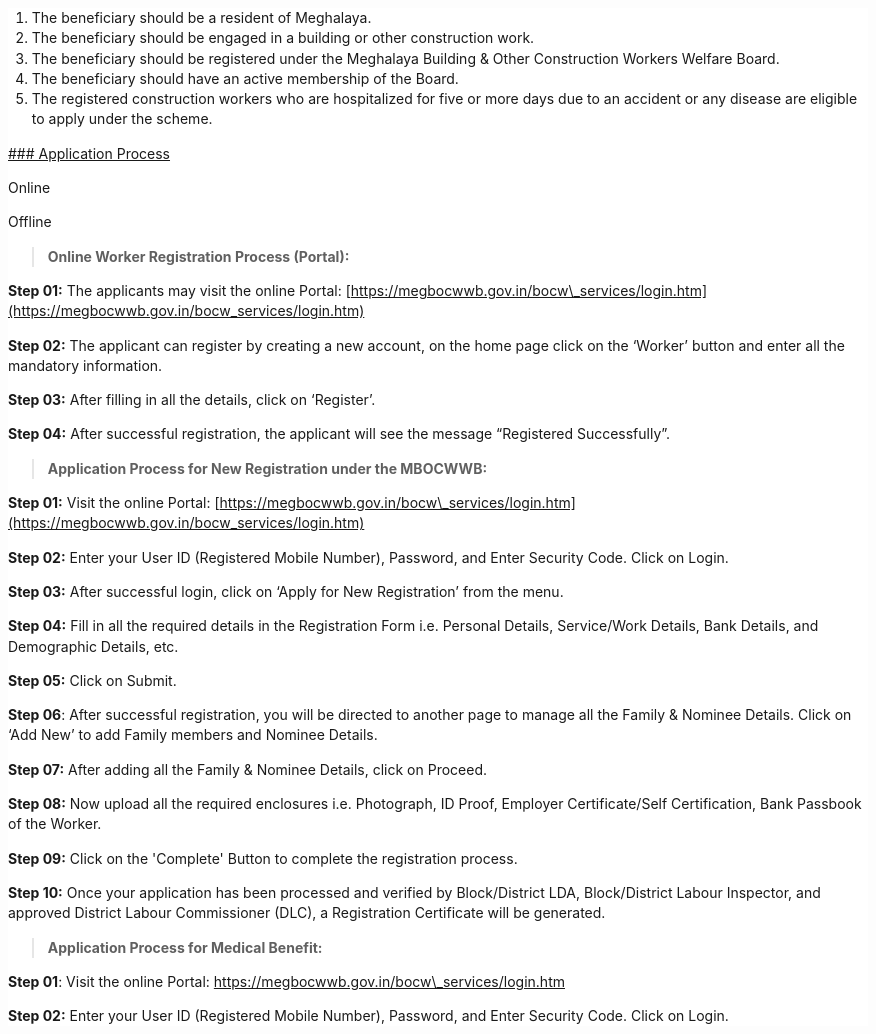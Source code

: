 1.  The beneficiary should be a resident of Meghalaya.
2.  The beneficiary should be engaged in a building or other construction work.
3.  The beneficiary should be registered under the Meghalaya Building & Other Construction Workers Welfare Board.
4.  The beneficiary should have an active membership of the Board.
5.  The registered construction workers who are hospitalized for five or more days due to an accident or any disease are eligible to apply under the scheme.

[### Application Process](https://www.myscheme.gov.in/schemes/mambocwwb#application-process)

Online

Offline

> **Online Worker Registration Process (Portal):**

**Step 01:** The applicants may visit the online Portal: [https://megbocwwb.gov.in/bocw\_services/login.htm](https://megbocwwb.gov.in/bocw_services/login.htm)﻿

**Step 02:** The applicant can register by creating a new account, on the home page click on the ‘Worker’ button and enter all the mandatory information.

**Step 03:** After filling in all the details, click on ‘Register’.

**Step 04:** After successful registration, the applicant will see the message “Registered Successfully”.

> **Application Process for New Registration under the MBOCWWB:**

**Step 01:** Visit the online Portal: [https://megbocwwb.gov.in/bocw\_services/login.htm](https://megbocwwb.gov.in/bocw_services/login.htm)﻿

**Step 02:** Enter your User ID (Registered Mobile Number), Password, and Enter Security Code. Click on Login.

**Step 03:** After successful login, click on ‘Apply for New Registration’ from the menu.

**Step 04:** Fill in all the required details in the Registration Form i.e. Personal Details, Service/Work Details, Bank Details, and Demographic Details, etc.

**Step 05:** Click on Submit.

**Step 06**: After successful registration, you will be directed to another page to manage all the Family & Nominee Details. Click on ‘Add New’ to add Family members and Nominee Details.

**Step 07:** After adding all the Family & Nominee Details, click on Proceed.

**Step 08:** Now upload all the required enclosures i.e. Photograph, ID Proof, Employer Certificate/Self Certification, Bank Passbook of the Worker.

**Step 09:** Click on the 'Complete' Button to complete the registration process.

**Step 10:** Once your application has been processed and verified by Block/District LDA, Block/District Labour Inspector, and approved District Labour Commissioner (DLC), a Registration Certificate will be generated.

> **Application Process for Medical Benefit:**

**Step 01**: Visit the online Portal: https://megbocwwb.gov.in/bocw\_services/login.htm

**Step 02:** Enter your User ID (Registered Mobile Number), Password, and Enter Security Code. Click on Login.
